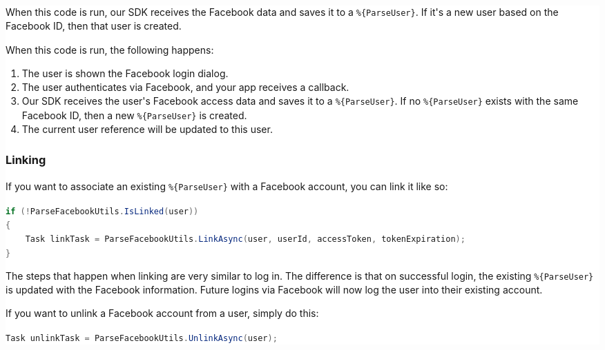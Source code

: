 When this code is run, our SDK receives the Facebook data and saves it to a `%{ParseUser}`. If it's a new user based on the Facebook ID, then that user is created.

When this code is run, the following happens:

1.  The user is shown the Facebook login dialog.
2.  The user authenticates via Facebook, and your app receives a callback.
3.  Our SDK receives the user's Facebook access data and saves it to a `%{ParseUser}`. If no `%{ParseUser}` exists with the same Facebook ID, then a new `%{ParseUser}` is created.
4.  The current user reference will be updated to this user.

### Linking

If you want to associate an existing `%{ParseUser}` with a Facebook account, you can link it like so:

```csharp
if (!ParseFacebookUtils.IsLinked(user))
{
    Task linkTask = ParseFacebookUtils.LinkAsync(user, userId, accessToken, tokenExpiration);
}
```

The steps that happen when linking are very similar to log in. The difference is that on successful login, the existing `%{ParseUser}` is updated with the Facebook information. Future logins via Facebook will now log the user into their existing account.

If you want to unlink a Facebook account from a user, simply do this:

```csharp
Task unlinkTask = ParseFacebookUtils.UnlinkAsync(user);
```
